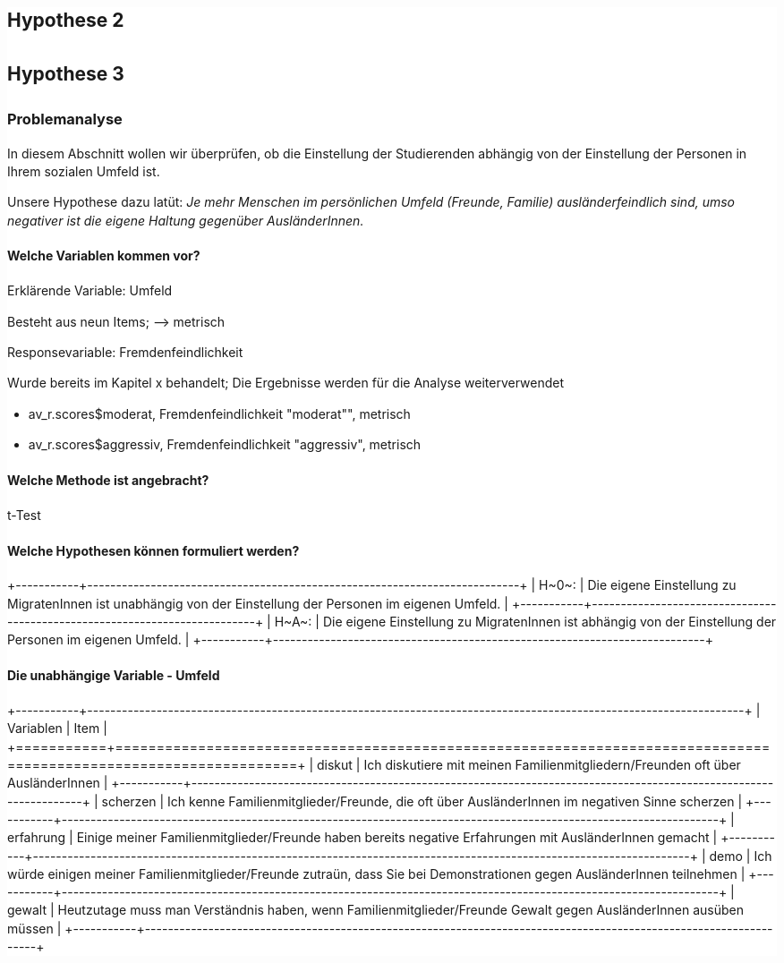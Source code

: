 ## Hypothese 2

## Hypothese 3
### Problemanalyse
In diesem Abschnitt wollen wir überprüfen, ob die Einstellung der Studierenden abhängig von der Einstellung der Personen in Ihrem sozialen Umfeld ist.

Unsere Hypothese dazu latüt:
*Je mehr Menschen im persönlichen Umfeld (Freunde, Familie) ausländerfeindlich sind, umso negativer ist die eigene Haltung gegenüber AusländerInnen.*

#### Welche Variablen kommen vor?
Erklärende Variable: Umfeld  
   
Besteht aus neun Items; --> metrisch
     
Responsevariable: Fremdenfeindlichkeit  
    
Wurde bereits im Kapitel x behandelt; Die Ergebnisse werden für die Analyse weiterverwendet 
     
   - av_r.scores$moderat, Fremdenfeindlichkeit "moderat"", metrisch
      
   - av_r.scores$aggressiv, Fremdenfeindlichkeit "aggressiv", metrisch

  
  


#### Welche Methode ist angebracht?
t-Test

#### Welche Hypothesen können formuliert werden?

+-----------+---------------------------------------------------------------------------+
| H~0~:       |   Die eigene Einstellung zu MigratenInnen ist unabhängig von der Einstellung der Personen im eigenen Umfeld.               |
+-----------+---------------------------------------------------------------------------+
| H~A~:       |   Die eigene Einstellung zu MigratenInnen ist abhängig von der Einstellung der Personen im eigenen Umfeld.                  |
+-----------+---------------------------------------------------------------------------+

#### Die unabhängige Variable - Umfeld

+-----------+------------------------------------------------------------------------------------------------------------------+
| Variablen | Item                                                                                                             |
+===========+==================================================================================================================+
| diskut    | Ich diskutiere mit meinen Familienmitgliedern/Freunden oft über AusländerInnen                                       |
+-----------+------------------------------------------------------------------------------------------------------------------+
| scherzen  | Ich kenne Familienmitglieder/Freunde, die oft über AusländerInnen im negativen Sinne scherzen            |
+-----------+------------------------------------------------------------------------------------------------------------------+
| erfahrung | Einige meiner Familienmitglieder/Freunde haben bereits negative Erfahrungen mit AusländerInnen gemacht                       |
+-----------+------------------------------------------------------------------------------------------------------------------+
| demo      | Ich würde einigen meiner Familienmitglieder/Freunde zutraün, dass Sie bei Demonstrationen gegen AusländerInnen teilnehmen                                          |
+-----------+------------------------------------------------------------------------------------------------------------------+
| gewalt    | Heutzutage muss man Verständnis haben, wenn Familienmitglieder/Freunde Gewalt gegen AusländerInnen ausüben müssen       |
+-----------+------------------------------------------------------------------------------------------------------------------+